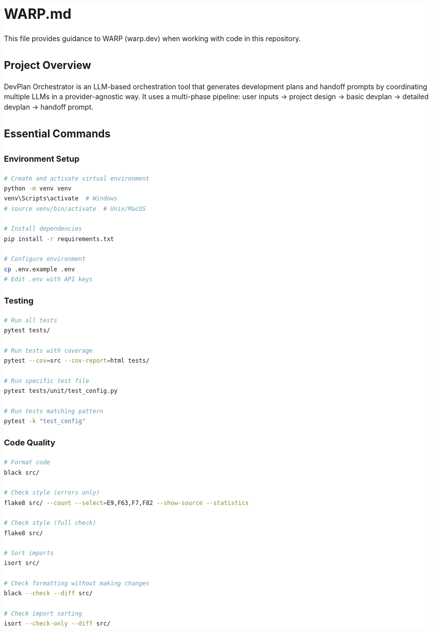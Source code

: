 # WARP.md

This file provides guidance to WARP (warp.dev) when working with code in this repository.

## Project Overview

DevPlan Orchestrator is an LLM-based orchestration tool that generates development plans and handoff prompts by coordinating multiple LLMs in a provider-agnostic way. It uses a multi-phase pipeline: user inputs → project design → basic devplan → detailed devplan → handoff prompt.

## Essential Commands

### Environment Setup
```bash
# Create and activate virtual environment
python -m venv venv
venv\Scripts\activate  # Windows
# source venv/bin/activate  # Unix/MacOS

# Install dependencies
pip install -r requirements.txt

# Configure environment
cp .env.example .env
# Edit .env with API keys
```

### Testing
```bash
# Run all tests
pytest tests/

# Run tests with coverage
pytest --cov=src --cov-report=html tests/

# Run specific test file
pytest tests/unit/test_config.py

# Run tests matching pattern
pytest -k "test_config"
```

### Code Quality
```bash
# Format code
black src/

# Check style (errors only)
flake8 src/ --count --select=E9,F63,F7,F82 --show-source --statistics

# Check style (full check)
flake8 src/

# Sort imports
isort src/

# Check formatting without making changes
black --check --diff src/

# Check import sorting
isort --check-only --diff src/
```